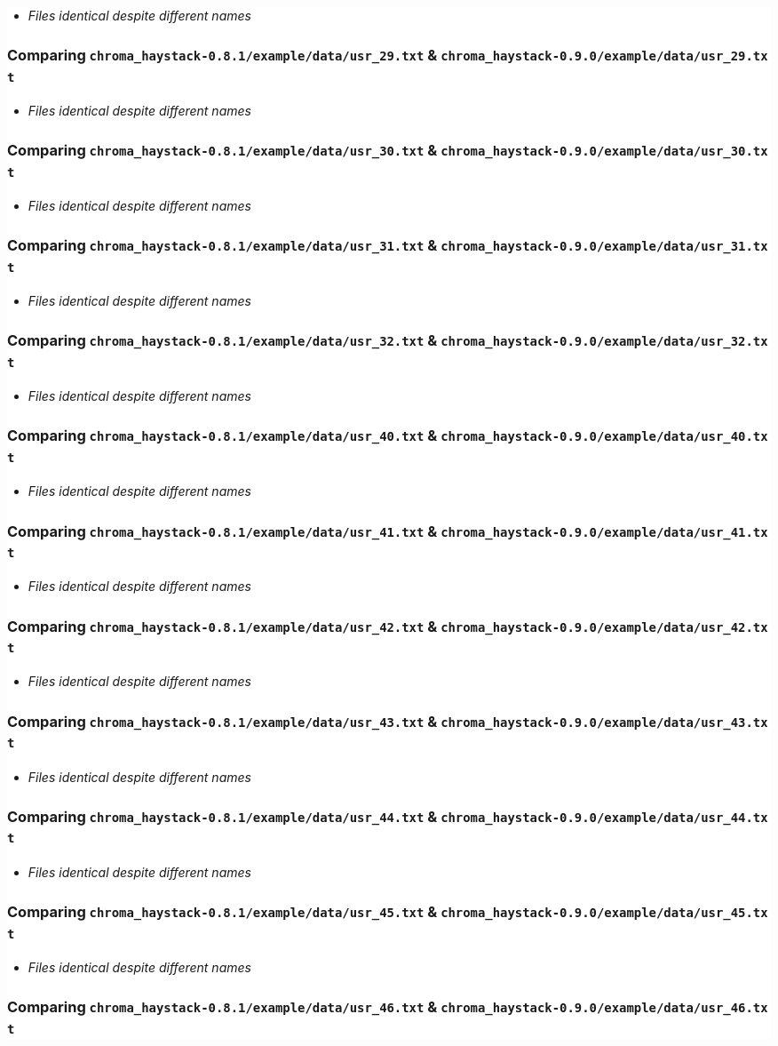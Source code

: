  * *Files identical despite different names*

### Comparing `chroma_haystack-0.8.1/example/data/usr_29.txt` & `chroma_haystack-0.9.0/example/data/usr_29.txt`

 * *Files identical despite different names*

### Comparing `chroma_haystack-0.8.1/example/data/usr_30.txt` & `chroma_haystack-0.9.0/example/data/usr_30.txt`

 * *Files identical despite different names*

### Comparing `chroma_haystack-0.8.1/example/data/usr_31.txt` & `chroma_haystack-0.9.0/example/data/usr_31.txt`

 * *Files identical despite different names*

### Comparing `chroma_haystack-0.8.1/example/data/usr_32.txt` & `chroma_haystack-0.9.0/example/data/usr_32.txt`

 * *Files identical despite different names*

### Comparing `chroma_haystack-0.8.1/example/data/usr_40.txt` & `chroma_haystack-0.9.0/example/data/usr_40.txt`

 * *Files identical despite different names*

### Comparing `chroma_haystack-0.8.1/example/data/usr_41.txt` & `chroma_haystack-0.9.0/example/data/usr_41.txt`

 * *Files identical despite different names*

### Comparing `chroma_haystack-0.8.1/example/data/usr_42.txt` & `chroma_haystack-0.9.0/example/data/usr_42.txt`

 * *Files identical despite different names*

### Comparing `chroma_haystack-0.8.1/example/data/usr_43.txt` & `chroma_haystack-0.9.0/example/data/usr_43.txt`

 * *Files identical despite different names*

### Comparing `chroma_haystack-0.8.1/example/data/usr_44.txt` & `chroma_haystack-0.9.0/example/data/usr_44.txt`

 * *Files identical despite different names*

### Comparing `chroma_haystack-0.8.1/example/data/usr_45.txt` & `chroma_haystack-0.9.0/example/data/usr_45.txt`

 * *Files identical despite different names*

### Comparing `chroma_haystack-0.8.1/example/data/usr_46.txt` & `chroma_haystack-0.9.0/example/data/usr_46.txt`
